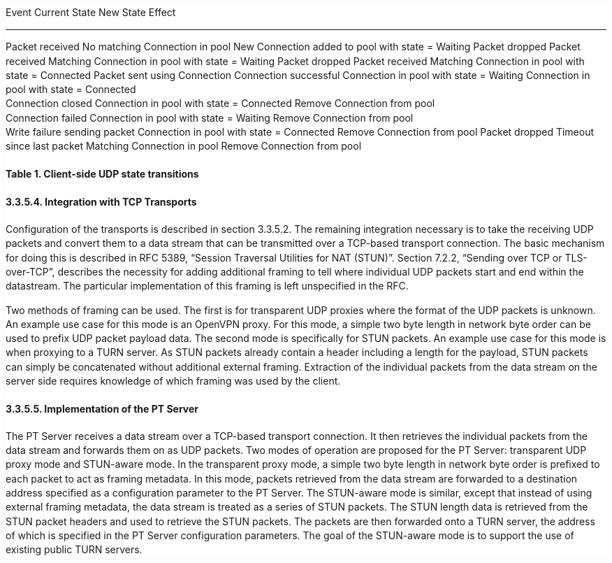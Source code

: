   Event                          Current State                                        New State                                           Effect
  ------------------------------ ---------------------------------------------------- --------------------------------------------------- ------------------------------
  Packet received                No matching Connection in pool                       New Connection added to pool with state = Waiting   Packet dropped
  Packet received                Matching Connection in pool with state = Waiting                                                         Packet dropped
  Packet received                Matching Connection in pool with state = Connected                                                       Packet sent using Connection
  Connection successful          Connection in pool with state = Waiting              Connection in pool with state = Connected           
  Connection closed              Connection in pool with state = Connected            Remove Connection from pool                         
  Connection failed              Connection in pool with state = Waiting              Remove Connection from pool                         
  Write failure sending packet   Connection in pool with state = Connected            Remove Connection from pool                         Packet dropped
  Timeout since last packet      Matching Connection in pool                          Remove Connection from pool                         

#### Table 1. Client-side UDP state transitions

#### 3.3.5.4. Integration with TCP Transports

Configuration of the transports is described in section 3.3.5.2. The
remaining integration necessary is to take the receiving UDP packets and
convert them to a data stream that can be transmitted over a TCP-based
transport connection. The basic mechanism for doing this is described in
RFC 5389, “Session Traversal Utilities for NAT (STUN)”. Section 7.2.2,
“Sending over TCP or TLS-over-TCP”, describes the necessity for adding
additional framing to tell where individual UDP packets start and end
within the datastream. The particular implementation of this framing is
left unspecified in the RFC.

Two methods of framing can be used. The first is for transparent UDP
proxies where the format of the UDP packets is unknown. An example use
case for this mode is an OpenVPN proxy. For this mode, a simple two byte
length in network byte order can be used to prefix UDP packet payload
data. The second mode is specifically for STUN packets. An example use
case for this mode is when proxying to a TURN server. As STUN packets
already contain a header including a length for the payload, STUN
packets can simply be concatenated without additional external framing.
Extraction of the individual packets from the data stream on the server
side requires knowledge of which framing was used by the client.

#### 3.3.5.5. Implementation of the PT Server

The PT Server receives a data stream over a TCP-based transport
connection. It then retrieves the individual packets from the data
stream and forwards them on as UDP packets. Two modes of operation are
proposed for the PT Server: transparent UDP proxy mode and STUN-aware
mode. In the transparent proxy mode, a simple two byte length in network
byte order is prefixed to each packet to act as framing metadata. In
this mode, packets retrieved from the data stream are forwarded to a
destination address specified as a configuration parameter to the PT
Server. The STUN-aware mode is similar, except that instead of using
external framing metadata, the data stream is treated as a series of
STUN packets. The STUN length data is retrieved from the STUN packet
headers and used to retrieve the STUN packets. The packets are then
forwarded onto a TURN server, the address of which is specified in the
PT Server configuration parameters. The goal of the STUN-aware mode is
to support the use of existing public TURN servers.
